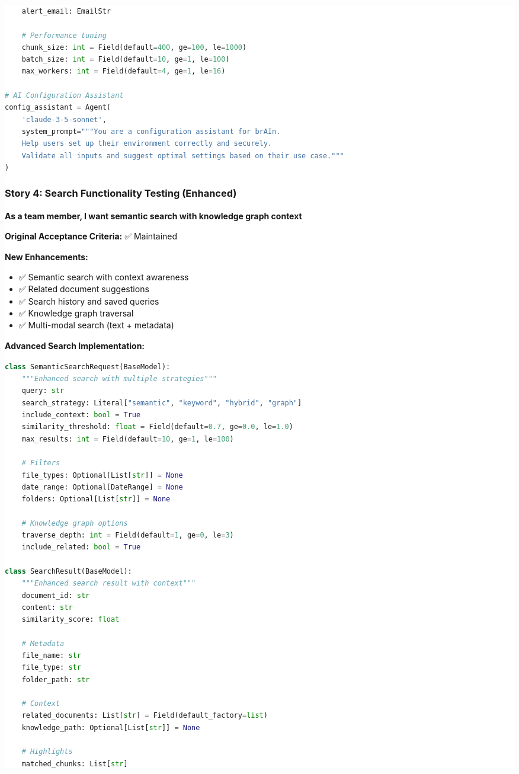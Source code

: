 ```python
    alert_email: EmailStr
    
    # Performance tuning
    chunk_size: int = Field(default=400, ge=100, le=1000)
    batch_size: int = Field(default=10, ge=1, le=100)
    max_workers: int = Field(default=4, ge=1, le=16)

# AI Configuration Assistant
config_assistant = Agent(
    'claude-3-5-sonnet',
    system_prompt="""You are a configuration assistant for brAIn.
    Help users set up their environment correctly and securely.
    Validate all inputs and suggest optimal settings based on their use case."""
)
```

### Story 4: Search Functionality Testing (Enhanced)
**As a team member, I want semantic search with knowledge graph context**

**Original Acceptance Criteria:** ✅ Maintained

**New Enhancements:**
- ✅ Semantic search with context awareness
- ✅ Related document suggestions
- ✅ Search history and saved queries
- ✅ Knowledge graph traversal
- ✅ Multi-modal search (text + metadata)

**Advanced Search Implementation:**
```python
class SemanticSearchRequest(BaseModel):
    """Enhanced search with multiple strategies"""
    query: str
    search_strategy: Literal["semantic", "keyword", "hybrid", "graph"]
    include_context: bool = True
    similarity_threshold: float = Field(default=0.7, ge=0.0, le=1.0)
    max_results: int = Field(default=10, ge=1, le=100)
    
    # Filters
    file_types: Optional[List[str]] = None
    date_range: Optional[DateRange] = None
    folders: Optional[List[str]] = None
    
    # Knowledge graph options
    traverse_depth: int = Field(default=1, ge=0, le=3)
    include_related: bool = True

class SearchResult(BaseModel):
    """Enhanced search result with context"""
    document_id: str
    content: str
    similarity_score: float
    
    # Metadata
    file_name: str
    file_type: str
    folder_path: str
    
    # Context
    related_documents: List[str] = Field(default_factory=list)
    knowledge_path: Optional[List[str]] = None
    
    # Highlights
    matched_chunks: List[str]
```